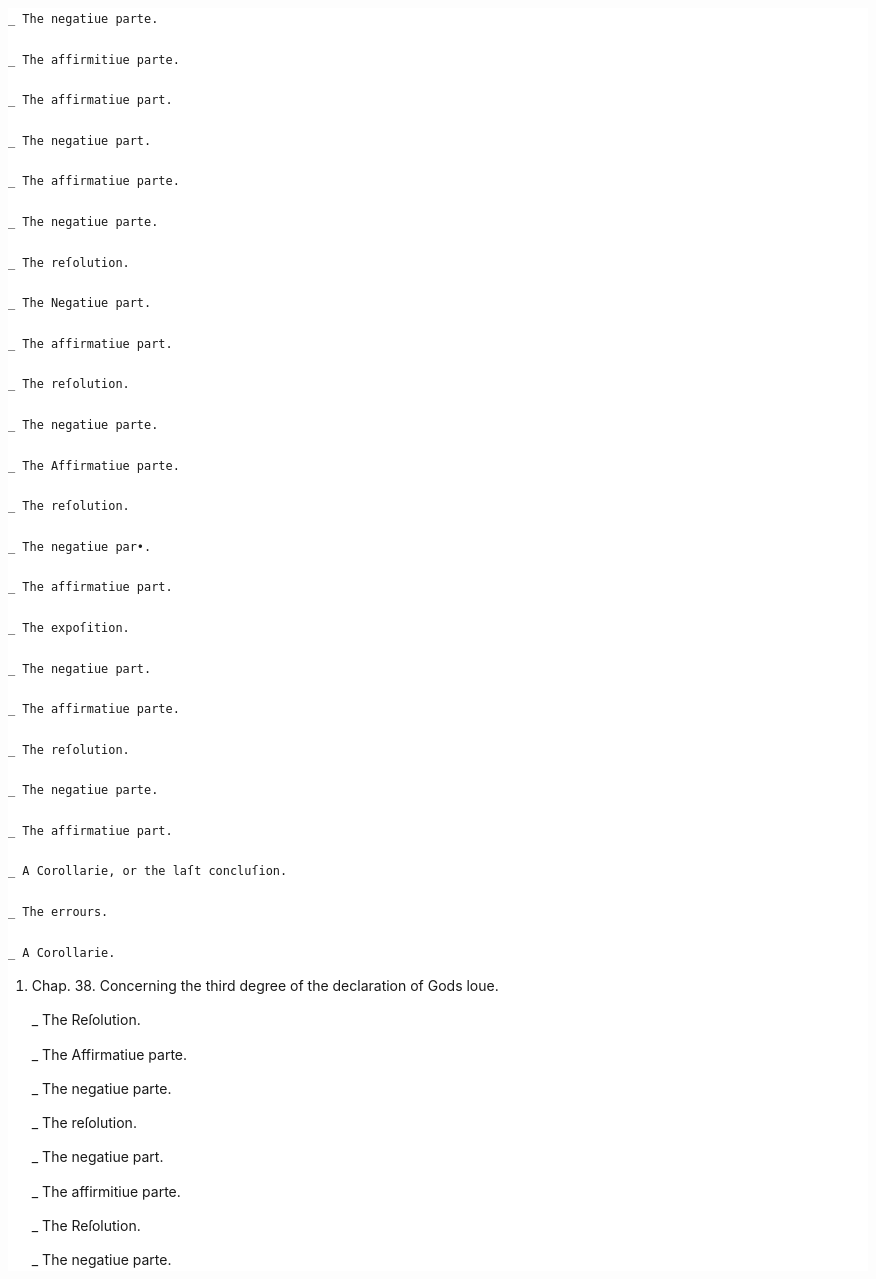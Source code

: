     _ The negatiue parte.

    _ The affirmitiue parte.

    _ The affirmatiue part.

    _ The negatiue part.

    _ The affirmatiue parte.

    _ The negatiue parte.

    _ The reſolution.

    _ The Negatiue part.

    _ The affirmatiue part.

    _ The reſolution.

    _ The negatiue parte.

    _ The Affirmatiue parte.

    _ The reſolution.

    _ The negatiue par•.

    _ The affirmatiue part.

    _ The expoſition.

    _ The negatiue part.

    _ The affirmatiue parte.

    _ The reſolution.

    _ The negatiue parte.

    _ The affirmatiue part.

    _ A Corollarie, or the laſt concluſion.

    _ The errours.

    _ A Corollarie.

1. Chap. 38. Concerning the third degree of the declaration of Gods loue.

    _ The Reſolution.

    _ The Affirmatiue parte.

    _ The negatiue parte.

    _ The reſolution.

    _ The negatiue part.

    _ The affirmitiue parte.

    _ The Reſolution.

    _ The negatiue parte.
